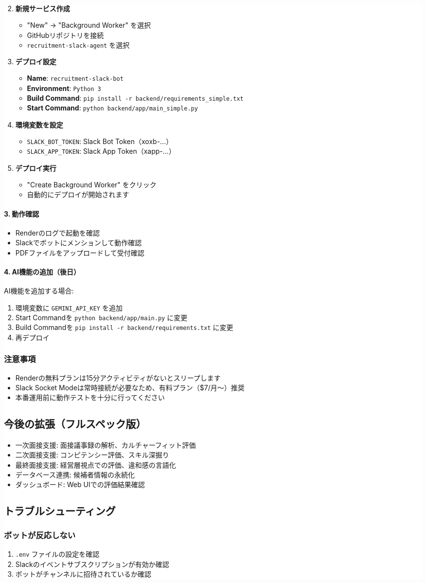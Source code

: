 2. **新規サービス作成**
   - "New" → "Background Worker" を選択
   - GitHubリポジトリを接続
   - `recruitment-slack-agent` を選択

3. **デプロイ設定**
   - **Name**: `recruitment-slack-bot`
   - **Environment**: `Python 3`
   - **Build Command**: `pip install -r backend/requirements_simple.txt`
   - **Start Command**: `python backend/app/main_simple.py`

4. **環境変数を設定**
   - `SLACK_BOT_TOKEN`: Slack Bot Token（xoxb-...）
   - `SLACK_APP_TOKEN`: Slack App Token（xapp-...）

5. **デプロイ実行**
   - "Create Background Worker" をクリック
   - 自動的にデプロイが開始されます

#### 3. 動作確認

- Renderのログで起動を確認
- Slackでボットにメンションして動作確認
- PDFファイルをアップロードして受付確認

#### 4. AI機能の追加（後日）

AI機能を追加する場合:

1. 環境変数に `GEMINI_API_KEY` を追加
2. Start Commandを `python backend/app/main.py` に変更
3. Build Commandを `pip install -r backend/requirements.txt` に変更
4. 再デプロイ

### 注意事項

- Renderの無料プランは15分アクティビティがないとスリープします
- Slack Socket Modeは常時接続が必要なため、有料プラン（$7/月〜）推奨
- 本番運用前に動作テストを十分に行ってください

## 今後の拡張（フルスペック版）

- 一次面接支援: 面接議事録の解析、カルチャーフィット評価
- 二次面接支援: コンピテンシー評価、スキル深掘り
- 最終面接支援: 経営層視点での評価、違和感の言語化
- データベース連携: 候補者情報の永続化
- ダッシュボード: Web UIでの評価結果確認

## トラブルシューティング

### ボットが反応しない

1. `.env` ファイルの設定を確認
2. Slackのイベントサブスクリプションが有効か確認
3. ボットがチャンネルに招待されているか確認
